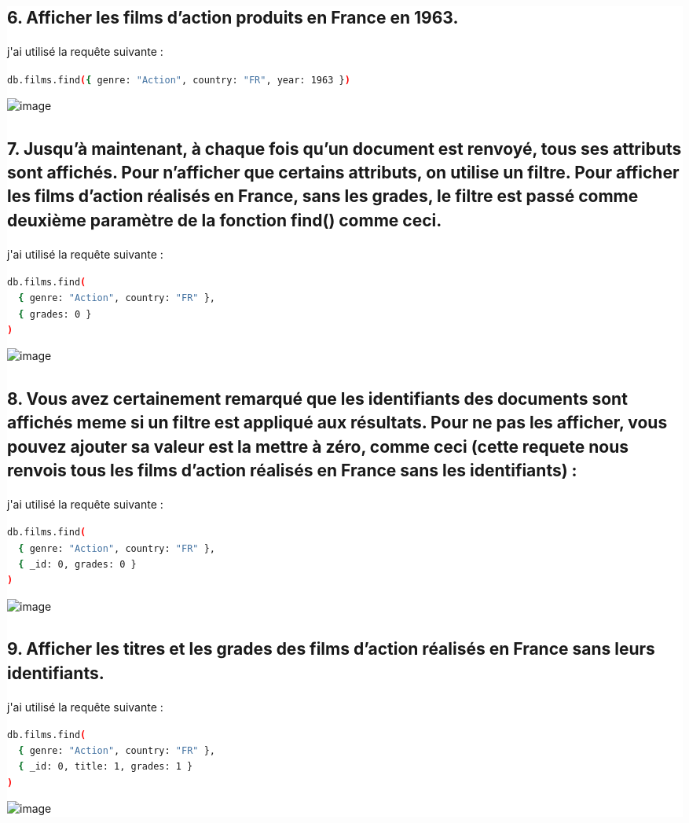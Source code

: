 ## 6. Afficher les films d’action produits en France en 1963.

j'ai utilisé la requête suivante :
```bash
db.films.find({ genre: "Action", country: "FR", year: 1963 })
```

![image](https://github.com/user-attachments/assets/1ae1d492-1777-42ff-980d-08f78ccaecac)


## 7. Jusqu’à maintenant, à chaque fois qu’un document est renvoyé, tous ses attributs sont affichés. Pour n’afficher que certains attributs, on utilise un filtre. Pour afficher les films d’action réalisés en France, sans les grades, le filtre est passé comme deuxième paramètre de la fonction find() comme ceci.

j'ai utilisé la requête suivante :
```bash
db.films.find(
  { genre: "Action", country: "FR" },  
  { grades: 0 }                        
)
```
![image](https://github.com/user-attachments/assets/8cc2d19c-6655-4b37-8e6e-afc6680a8a88)


## 8. Vous avez certainement remarqué que les identifiants des documents sont affichés meme si un filtre est appliqué aux résultats. Pour ne pas les afficher, vous pouvez ajouter sa valeur est la mettre à zéro, comme ceci (cette requete nous renvois tous les films d’action réalisés en France sans les identifiants) :


j'ai utilisé la requête suivante :
```bash
db.films.find(
  { genre: "Action", country: "FR" },  
  { _id: 0, grades: 0 }               
)
```
![image](https://github.com/user-attachments/assets/9854f55c-11b6-4347-a712-2e8d463711a9)


## 9. Afficher les titres et les grades des films d’action réalisés en France sans leurs identifiants.

j'ai utilisé la requête suivante :
```bash
db.films.find(
  { genre: "Action", country: "FR" },  
  { _id: 0, title: 1, grades: 1 }       
)
```
![image](https://github.com/user-attachments/assets/66960d47-0aac-450d-90e9-57c1b3439647)
